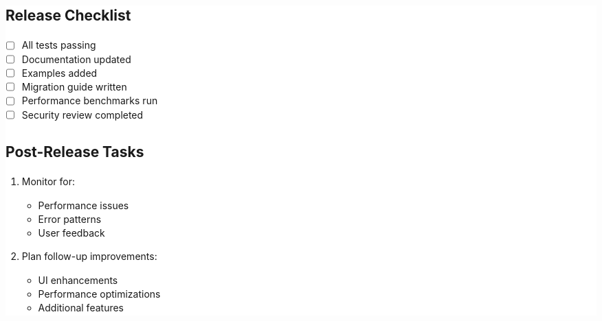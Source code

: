 ## Release Checklist
- [ ] All tests passing
- [ ] Documentation updated
- [ ] Examples added
- [ ] Migration guide written
- [ ] Performance benchmarks run
- [ ] Security review completed

## Post-Release Tasks
1. Monitor for:
   - Performance issues
   - Error patterns
   - User feedback

2. Plan follow-up improvements:
   - UI enhancements
   - Performance optimizations
   - Additional features
